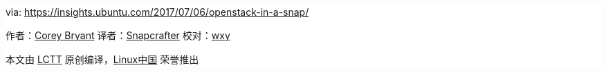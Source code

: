 
via: <https://insights.ubuntu.com/2017/07/06/openstack-in-a-snap/>


作者：[Corey Bryant](https://insights.ubuntu.com/author/corey-bryant/) 译者：[Snapcrafter](https://github.com/Snapcrafter) 校对：[wxy](https://github.com/wxy)


本文由 [LCTT](https://github.com/LCTT/TranslateProject) 原创编译，[Linux中国](https://linux.cn/) 荣誉推出
